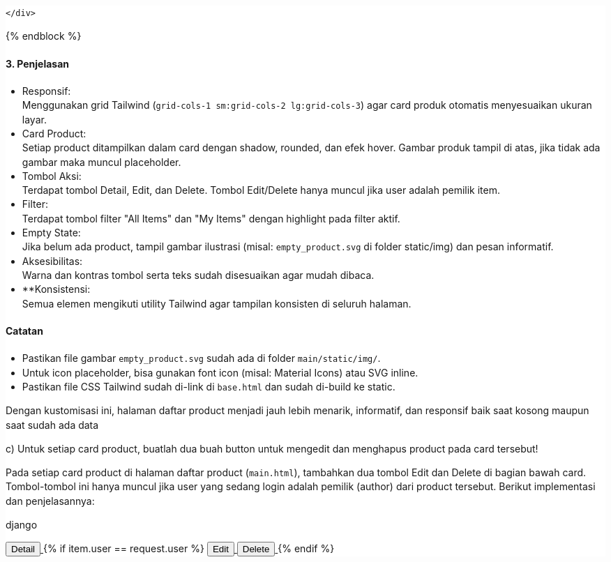     </div>
</div>

{% endblock %}


#### 3. Penjelasan

- Responsif:  
    Menggunakan grid Tailwind (`grid-cols-1 sm:grid-cols-2 lg:grid-cols-3`) agar card produk otomatis menyesuaikan ukuran layar.
- Card Product:  
    Setiap product ditampilkan dalam card dengan shadow, rounded, dan efek hover. Gambar produk tampil di atas, jika tidak ada gambar maka muncul placeholder.
- Tombol Aksi:  
    Terdapat tombol Detail, Edit, dan Delete. Tombol Edit/Delete hanya muncul jika user adalah pemilik item.
- Filter:  
    Terdapat tombol filter "All Items" dan "My Items" dengan highlight pada filter aktif.
- Empty State:  
    Jika belum ada product, tampil gambar ilustrasi (misal: `empty_product.svg` di folder static/img) dan pesan informatif.
- Aksesibilitas:  
    Warna dan kontras tombol serta teks sudah disesuaikan agar mudah dibaca.
- **Konsistensi:  
    Semua elemen mengikuti utility Tailwind agar tampilan konsisten di seluruh halaman.

#### Catatan

- Pastikan file gambar `empty_product.svg` sudah ada di folder `main/static/img/`.
- Untuk icon placeholder, bisa gunakan font icon (misal: Material Icons) atau SVG inline.
- Pastikan file CSS Tailwind sudah di-link di `base.html` dan sudah di-build ke static.

Dengan kustomisasi ini, halaman daftar product menjadi jauh lebih menarik, informatif, dan responsif baik saat kosong maupun saat sudah ada data


c) Untuk setiap card product, buatlah dua buah button untuk mengedit dan menghapus product pada card tersebut!

Pada setiap card product di halaman daftar product (`main.html`), tambahkan dua tombol Edit dan Delete di bagian bawah card. Tombol-tombol ini hanya muncul jika user yang sedang login adalah pemilik (author) dari product tersebut. Berikut implementasi dan penjelasannya:

django
<div class="mt-3 flex gap-2">
    <a href="{% url 'main:show_item' item.id %}">
        <button class="bg-blue-500 text-white px-3 py-1 rounded hover:bg-blue-600 transition text-sm">Detail</button>
    </a>
    {% if item.user == request.user %}
        <a href="{% url 'main:edit_item' item.id %}">
            <button class="bg-yellow-500 text-white px-3 py-1 rounded hover:bg-yellow-600 transition text-sm">Edit</button>
        </a>
        <a href="{% url 'main:delete_item' item.id %}">
            <button class="bg-red-500 text-white px-3 py-1 rounded hover:bg-red-600 transition text-sm">Delete</button>
        </a>
    {% endif %}
</div>
